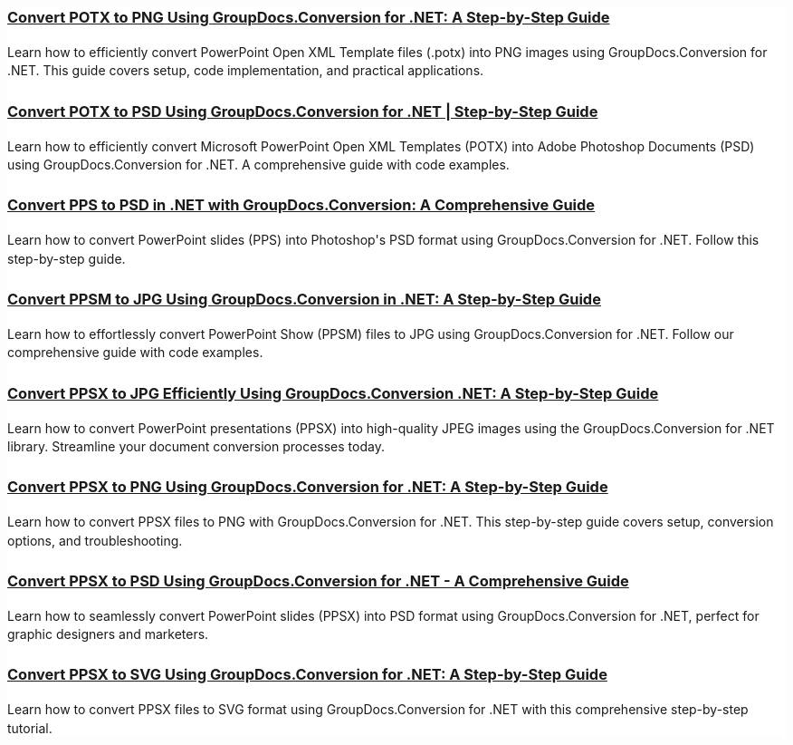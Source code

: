 ### [Convert POTX to PNG Using GroupDocs.Conversion for .NET&#58; A Step-by-Step Guide](./convert-potx-to-png-groupdocs-conversion-net/)
Learn how to efficiently convert PowerPoint Open XML Template files (.potx) into PNG images using GroupDocs.Conversion for .NET. This guide covers setup, code implementation, and practical applications.

### [Convert POTX to PSD Using GroupDocs.Conversion for .NET | Step-by-Step Guide](./convert-potx-to-psd-groupdocs-conversion-net/)
Learn how to efficiently convert Microsoft PowerPoint Open XML Templates (POTX) into Adobe Photoshop Documents (PSD) using GroupDocs.Conversion for .NET. A comprehensive guide with code examples.

### [Convert PPS to PSD in .NET with GroupDocs.Conversion&#58; A Comprehensive Guide](./convert-pps-to-psd-groupdocs-dotnet/)
Learn how to convert PowerPoint slides (PPS) into Photoshop's PSD format using GroupDocs.Conversion for .NET. Follow this step-by-step guide.

### [Convert PPSM to JPG Using GroupDocs.Conversion in .NET&#58; A Step-by-Step Guide](./convert-ppsm-to-jpg-groupdocs-conversion-dotnet/)
Learn how to effortlessly convert PowerPoint Show (PPSM) files to JPG using GroupDocs.Conversion for .NET. Follow our comprehensive guide with code examples.

### [Convert PPSX to JPG Efficiently Using GroupDocs.Conversion .NET&#58; A Step-by-Step Guide](./convert-ppsx-to-jpg-groupdocs-conversion-net/)
Learn how to convert PowerPoint presentations (PPSX) into high-quality JPEG images using the GroupDocs.Conversion for .NET library. Streamline your document conversion processes today.

### [Convert PPSX to PNG Using GroupDocs.Conversion for .NET&#58; A Step-by-Step Guide](./convert-ppsx-to-png-groupdocs-dotnet/)
Learn how to convert PPSX files to PNG with GroupDocs.Conversion for .NET. This step-by-step guide covers setup, conversion options, and troubleshooting.

### [Convert PPSX to PSD Using GroupDocs.Conversion for .NET - A Comprehensive Guide](./ppsx-to-psd-conversion-groupdocs-net/)
Learn how to seamlessly convert PowerPoint slides (PPSX) into PSD format using GroupDocs.Conversion for .NET, perfect for graphic designers and marketers.

### [Convert PPSX to SVG Using GroupDocs.Conversion for .NET&#58; A Step-by-Step Guide](./convert-ppsx-to-svg-groupdocs-conversion-net/)
Learn how to convert PPSX files to SVG format using GroupDocs.Conversion for .NET with this comprehensive step-by-step tutorial.
